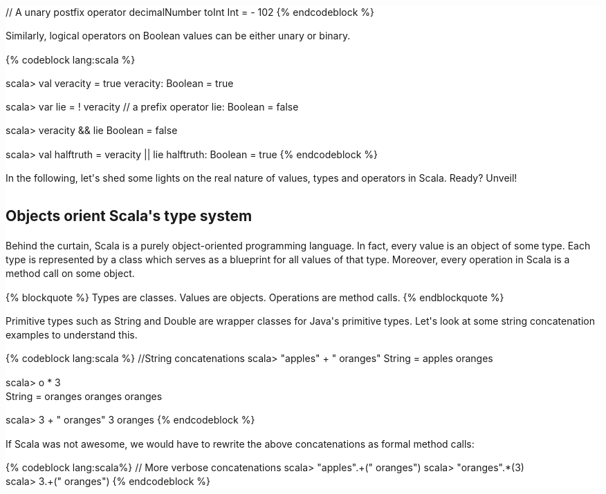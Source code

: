 // A unary postfix operator
decimalNumber toInt
Int = - 102
{% endcodeblock %}


Similarly, logical operators on Boolean values can be either unary or binary.

{% codeblock lang:scala %}

scala> val veracity = true
veracity: Boolean = true 

scala> var lie = ! veracity	 // a prefix operator
lie: Boolean = false

scala> veracity && lie
Boolean = false

scala> val halftruth = veracity || lie
halftruth: Boolean = true
{% endcodeblock %}


In the following, let's shed some lights on the real nature of values, types and operators in Scala. Ready? Unveil! 

## Objects orient Scala's type system
Behind the curtain, Scala is a purely object-oriented programming language. In fact, every value is an object of some type. Each type is represented by a class which serves as a blueprint for all values of that type. Moreover, every operation in Scala is a method call on some object.

{% blockquote %}
Types are classes. Values are objects. Operations are method calls. 
{% endblockquote %}


Primitive types such as String and Double are wrapper classes for Java's primitive types. Let's look at some string concatenation examples to understand this.

{% codeblock lang:scala %}
//String concatenations 
scala> "apples" + " oranges" 
String =  apples oranges 

scala> o * 3  
String =  oranges  oranges  oranges 

scala> 3 + " oranges"
3 oranges 
{% endcodeblock %}

If Scala was not awesome, we would have to rewrite the above concatenations as formal method calls:

{% codeblock lang:scala%}
// More verbose concatenations
scala> "apples".+(" oranges")
scala> "oranges".*(3)  
scala> 3.+(" oranges")
{% endcodeblock %}
